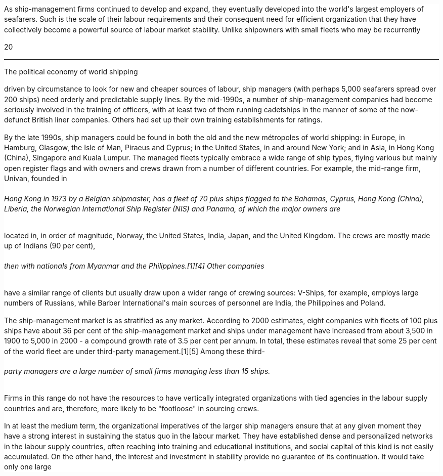 As ship-management firms continued to develop and expand, they
eventually developed into the world's largest employers of seafarers. Such is
the scale of their labour requirements and their consequent need for efficient
organization that they have collectively become a powerful source of labour
market stability. Unlike shipowners with small fleets who may be recurrently

20


-----

The political economy of world shipping

driven by circumstance to look for new and cheaper sources of labour, ship
managers (with perhaps 5,000 seafarers spread over 200 ships) need orderly
and predictable supply lines. By the mid-1990s, a number of ship-management
companies had become seriously involved in the training of officers, with at
least two of them running cadetships in the manner of some of the now-
defunct British liner companies. Others had set up their own training
establishments for ratings.

By the late 1990s, ship managers could be found in both the old and the
new métropoles of world shipping: in Europe, in Hamburg, Glasgow, the Isle
of Man, Piraeus and Cyprus; in the United States, in and around New York;
and in Asia, in Hong Kong (China), Singapore and Kuala Lumpur. The
managed fleets typically embrace a wide range of ship types, flying various but
mainly open register flags and with owners and crews drawn from a number of
different countries. For example, the mid-range firm, Univan, founded in
###### Hong Kong in 1973 by a Belgian shipmaster, has a fleet of 70 plus ships flagged to the Bahamas, Cyprus, Hong Kong (China), Liberia, the Norwegian International Ship Register (NIS) and Panama, of which the major owners are
located in, in order of magnitude, Norway, the United States, India, Japan, and
the United Kingdom. The crews are mostly made up of Indians (90 per cent),
###### then with nationals from Myanmar and the Philippines.[1][4] Other companies
have a similar range of clients but usually draw upon a wider range of crewing
sources: V-Ships, for example, employs large numbers of Russians, while
Barber International's main sources of personnel are India, the Philippines
and Poland.

The ship-management market is as stratified as any market. According to
2000 estimates, eight companies with fleets of 100 plus ships have about 36 per
cent of the ship-management market and ships under management have
increased from about 3,500 in 1900 to 5,000 in 2000     - a compound growth rate
of 3.5 per cent per annum. In total, these estimates reveal that some 25 per cent
of the world fleet are under third-party management.[1][5] Among these third-
###### party managers are a large number of small firms managing less than 15 ships.
Firms in this range do not have the resources to have vertically integrated
organizations with tied agencies in the labour supply countries and are,
therefore, more likely to be "footloose" in sourcing crews.

In at least the medium term, the organizational imperatives of the larger
ship managers ensure that at any given moment they have a strong interest in
sustaining the status quo in the labour market. They have established dense
and personalized networks in the labour supply countries, often reaching into
training and educational institutions, and social capital of this kind is not easily
accumulated. On the other hand, the interest and investment in stability
provide no guarantee of its continuation. It would take only one large
